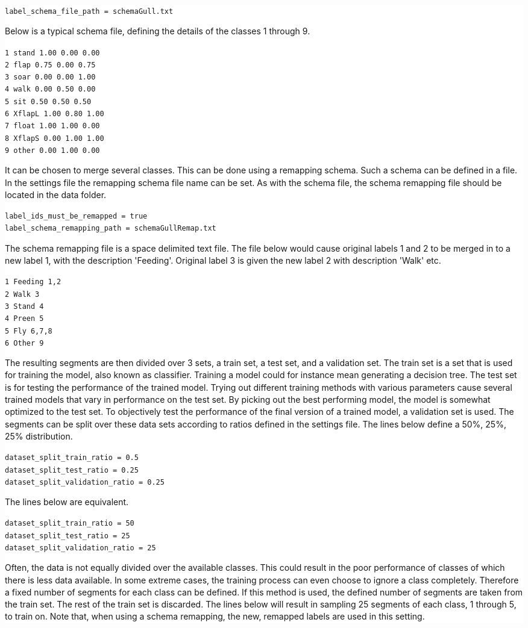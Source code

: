 	label_schema_file_path = schemaGull.txt

Below is a typical schema file, defining the details of the classes 1 through 9.

	1 stand 1.00 0.00 0.00
	2 flap 0.75 0.00 0.75
	3 soar 0.00 0.00 1.00
	4 walk 0.00 0.50 0.00
	5 sit 0.50 0.50 0.50
	6 XflapL 1.00 0.80 1.00
	7 float 1.00 1.00 0.00
	8 XflapS 0.00 1.00 1.00
	9 other 0.00 1.00 0.00

It can be chosen to merge several classes. This can be done using a remapping schema. Such a schema can be defined in a file. In the settings file the remapping schema file name can be set. As with the schema file, the schema remapping file should be located in the data folder.

	label_ids_must_be_remapped = true
	label_schema_remapping_path = schemaGullRemap.txt

The schema remapping file is a space delimited text file. The file below would cause original labels 1 and 2 to be merged in to a new label 1, with the description 'Feeding'. Original label 3 is given the new label 2 with description 'Walk' etc.

	1 Feeding 1,2
	2 Walk 3
	3 Stand 4
	4 Preen 5
	5 Fly 6,7,8
	6 Other 9

The resulting segments are then divided over 3 sets, a train set, a test set, and a validation set. The train set is a set that is used for training the model, also known as classifier. Training a model could for instance mean generating a decision tree. The test set is for testing the performance of the trained model. Trying out different training methods with various parameters cause several trained models that vary in performance on the test set. By picking out the best performing model, the model is somewhat optimized to the test set. To objectively test the performance of the final version of a trained model, a validation set is used. The segments can be split over these data sets according to ratios defined in the settings file. The lines below define a 50%, 25%, 25% distribution.

	dataset_split_train_ratio = 0.5
	dataset_split_test_ratio = 0.25
	dataset_split_validation_ratio = 0.25

The lines below are equivalent.

	dataset_split_train_ratio = 50
	dataset_split_test_ratio = 25
	dataset_split_validation_ratio = 25

Often, the data is not equally divided over the available classes. This could result in the poor performance of classes of which there is less data available. In some extreme cases, the training process can even choose to ignore a class completely. Therefore a fixed number of segments for each class can be defined. If this method is used, the defined number of segments are taken from the train set. The rest of the train set is discarded. The lines below will result in sampling 25 segments of each class, 1 through 5, to train on. Note that, when using a schema remapping, the new, remapped labels are used in this setting.
